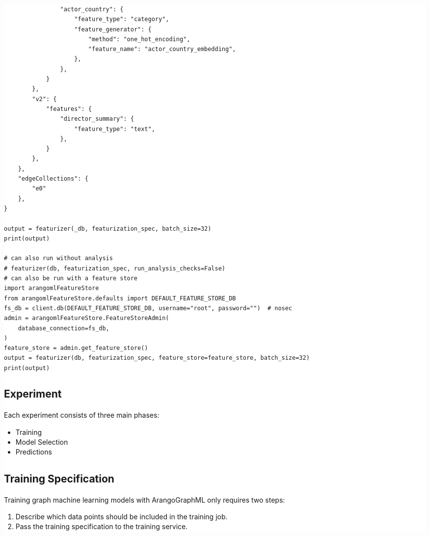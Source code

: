 ```
                "actor_country": {
                    "feature_type": "category",
                    "feature_generator": {
                        "method": "one_hot_encoding",
                        "feature_name": "actor_country_embedding",
                    },
                },
            }
        },
        "v2": {
            "features": {
                "director_summary": {
                    "feature_type": "text",
                },
            }
        },
    },
    "edgeCollections": {
        "e0"
    },
}

output = featurizer(_db, featurization_spec, batch_size=32)
print(output)

# can also run without analysis
# featurizer(db, featurization_spec, run_analysis_checks=False)
# can also be run with a feature store
import arangomlFeatureStore
from arangomlFeatureStore.defaults import DEFAULT_FEATURE_STORE_DB
fs_db = client.db(DEFAULT_FEATURE_STORE_DB, username="root", password="")  # nosec
admin = arangomlFeatureStore.FeatureStoreAdmin(
    database_connection=fs_db,
)
feature_store = admin.get_feature_store()
output = featurizer(db, featurization_spec, feature_store=feature_store, batch_size=32)
print(output)
```

## Experiment

Each experiment consists of three main phases:
- Training
- Model Selection
- Predictions

## Training Specification 

Training graph machine learning models with ArangoGraphML only requires two steps:
1. Describe which data points should be included in the training job.
2. Pass the training specification to the training service.
